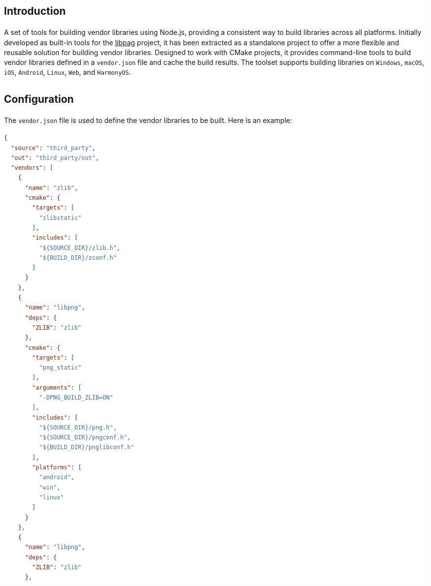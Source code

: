 ## Introduction
A set of tools for building vendor libraries using Node.js, providing a consistent way to build libraries across all 
platforms. Initially developed as built-in tools for the [libpag](https://github.com/Tencent/libpag) project, it has 
been extracted as a standalone project to offer a more flexible and reusable solution for building vendor libraries. 
Designed to work with CMake projects, it provides command-line tools to build vendor libraries defined in a `vendor.json`
file and cache the build results. The toolset supports building libraries on `Windows`, `macOS`, `iOS`, `Android`, 
`Linux`, `Web`, and `HarmonyOS`.

## Configuration

The `vendor.json` file is used to define the vendor libraries to be built. Here is an example:

```json
{
  "source": "third_party",
  "out": "third_party/out",
  "vendors": [
    {
      "name": "zlib",
      "cmake": {
        "targets": [
          "zlibstatic"
        ],
        "includes": [
          "${SOURCE_DIR}/zlib.h",
          "${BUILD_DIR}/zconf.h"
        ]
      }
    },
    {
      "name": "libpng",
      "deps": {
        "ZLIB": "zlib"
      },
      "cmake": {
        "targets": [
          "png_static"
        ],
        "arguments": [
          "-DPNG_BUILD_ZLIB=ON"
        ],
        "includes": [
          "${SOURCE_DIR}/png.h",
          "${SOURCE_DIR}/pngconf.h",
          "${BUILD_DIR}/pnglibconf.h"
        ],
        "platforms": [
          "android",
          "win",
          "linux"
        ]
      }
    },
    {
      "name": "libpng",
      "deps": {
        "ZLIB": "zlib"
      },
```
